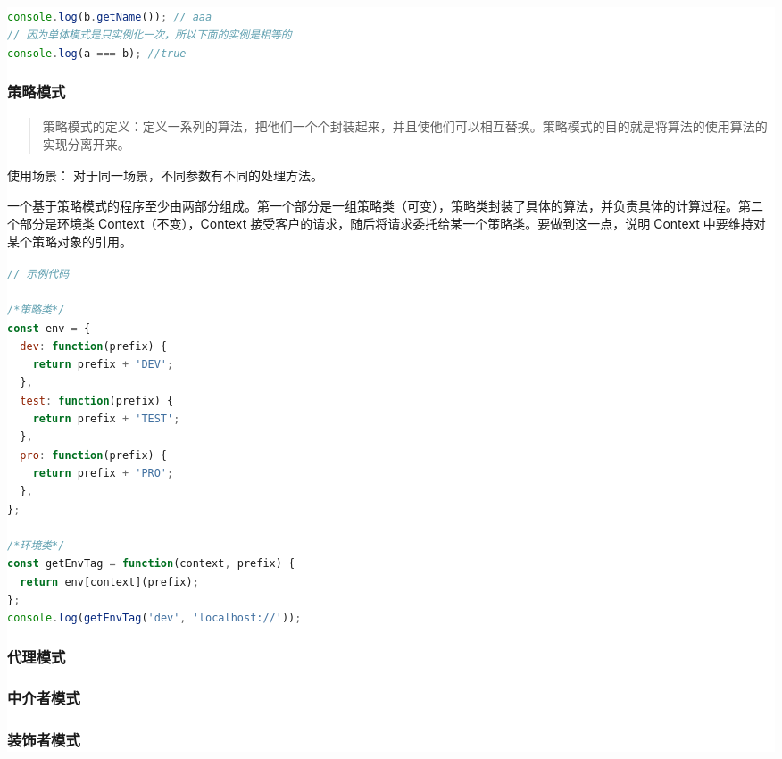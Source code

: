 ```js
console.log(b.getName()); // aaa
// 因为单体模式是只实例化一次，所以下面的实例是相等的
console.log(a === b); //true
```

### 策略模式

> 策略模式的定义：定义一系列的算法，把他们一个个封装起来，并且使他们可以相互替换。策略模式的目的就是将算法的使用算法的实现分离开来。

使用场景： 对于同一场景，不同参数有不同的处理方法。

一个基于策略模式的程序至少由两部分组成。第一个部分是一组策略类（可变），策略类封装了具体的算法，并负责具体的计算过程。第二个部分是环境类 Context（不变），Context 接受客户的请求，随后将请求委托给某一个策略类。要做到这一点，说明 Context 中要维持对某个策略对象的引用。

```js
// 示例代码

/*策略类*/
const env = {
  dev: function(prefix) {
    return prefix + 'DEV';
  },
  test: function(prefix) {
    return prefix + 'TEST';
  },
  pro: function(prefix) {
    return prefix + 'PRO';
  },
};

/*环境类*/
const getEnvTag = function(context, prefix) {
  return env[context](prefix);
};
console.log(getEnvTag('dev', 'localhost://'));
```

### 代理模式

### 中介者模式

### 装饰者模式
